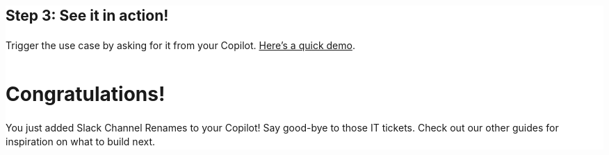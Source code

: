 ## Step 3: See it in action!

Trigger the use case by asking for it from your Copilot. [Here’s a quick demo](https://www.youtube.com/watch?v=RfXXLWsqzE4).

# Congratulations!

You just added Slack Channel Renames to your Copilot! Say good-bye to those IT tickets. Check out our other guides for inspiration on what to build next.
